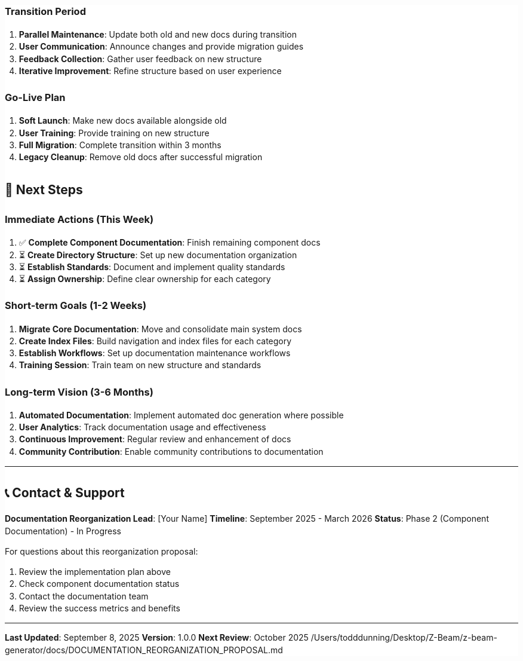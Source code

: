 ### **Transition Period**
1. **Parallel Maintenance**: Update both old and new docs during transition
2. **User Communication**: Announce changes and provide migration guides
3. **Feedback Collection**: Gather user feedback on new structure
4. **Iterative Improvement**: Refine structure based on user experience

### **Go-Live Plan**
1. **Soft Launch**: Make new docs available alongside old
2. **User Training**: Provide training on new structure
3. **Full Migration**: Complete transition within 3 months
4. **Legacy Cleanup**: Remove old docs after successful migration

## 🎯 Next Steps

### **Immediate Actions (This Week)**
1. ✅ **Complete Component Documentation**: Finish remaining component docs
2. ⏳ **Create Directory Structure**: Set up new documentation organization
3. ⏳ **Establish Standards**: Document and implement quality standards
4. ⏳ **Assign Ownership**: Define clear ownership for each category

### **Short-term Goals (1-2 Weeks)**
1. **Migrate Core Documentation**: Move and consolidate main system docs
2. **Create Index Files**: Build navigation and index files for each category
3. **Establish Workflows**: Set up documentation maintenance workflows
4. **Training Session**: Train team on new structure and standards

### **Long-term Vision (3-6 Months)**
1. **Automated Documentation**: Implement automated doc generation where possible
2. **User Analytics**: Track documentation usage and effectiveness
3. **Continuous Improvement**: Regular review and enhancement of docs
4. **Community Contribution**: Enable community contributions to documentation

---

## 📞 Contact & Support

**Documentation Reorganization Lead**: [Your Name]
**Timeline**: September 2025 - March 2026
**Status**: Phase 2 (Component Documentation) - In Progress

For questions about this reorganization proposal:
1. Review the implementation plan above
2. Check component documentation status
3. Contact the documentation team
4. Review the success metrics and benefits

---

**Last Updated**: September 8, 2025
**Version**: 1.0.0
**Next Review**: October 2025</content>
<parameter name="filePath">/Users/todddunning/Desktop/Z-Beam/z-beam-generator/docs/DOCUMENTATION_REORGANIZATION_PROPOSAL.md

